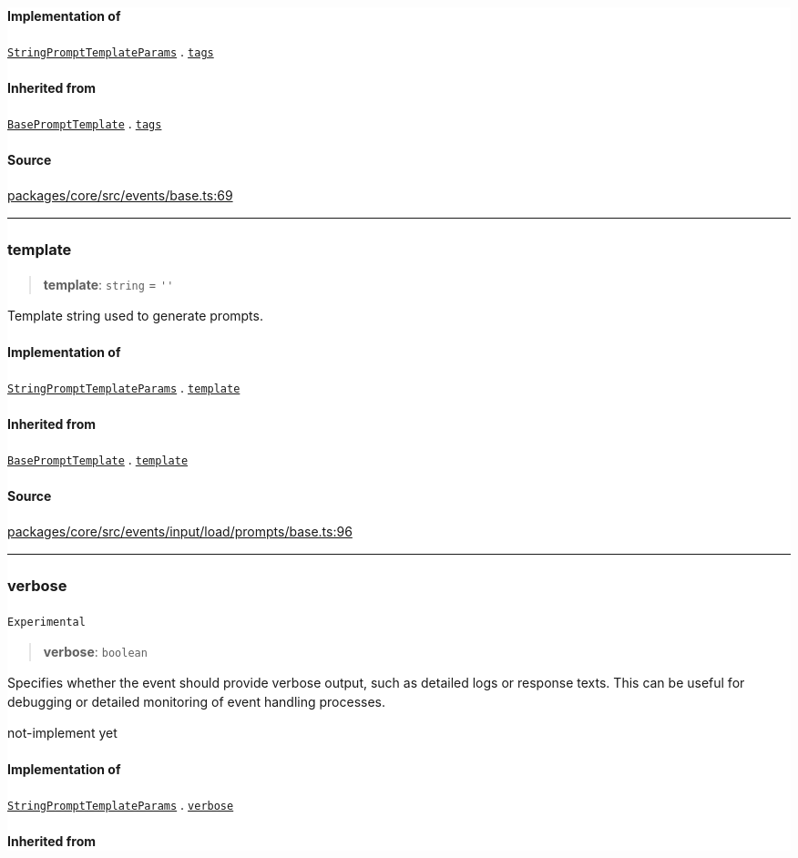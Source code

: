 #### Implementation of

[`StringPromptTemplateParams`](../interfaces/StringPromptTemplateParams.md) . [`tags`](../interfaces/StringPromptTemplateParams.md#tags)

#### Inherited from

[`BasePromptTemplate`](../../base/classes/BasePromptTemplate.md) . [`tags`](../../base/classes/BasePromptTemplate.md#tags)

#### Source

[packages/core/src/events/base.ts:69](https://github.com/VictorS67/encre/blob/42c3bddca4be2d23ad959c1c99381eefbf43789c/packages/core/src/events/base.ts#L69)

***

### template

> **template**: `string` = `''`

Template string used to generate prompts.

#### Implementation of

[`StringPromptTemplateParams`](../interfaces/StringPromptTemplateParams.md) . [`template`](../interfaces/StringPromptTemplateParams.md#template)

#### Inherited from

[`BasePromptTemplate`](../../base/classes/BasePromptTemplate.md) . [`template`](../../base/classes/BasePromptTemplate.md#template)

#### Source

[packages/core/src/events/input/load/prompts/base.ts:96](https://github.com/VictorS67/encre/blob/42c3bddca4be2d23ad959c1c99381eefbf43789c/packages/core/src/events/input/load/prompts/base.ts#L96)

***

### verbose

`Experimental`

> **verbose**: `boolean`

Specifies whether the event should provide verbose output, such as detailed logs or response texts.
This can be useful for debugging or detailed monitoring of event handling processes.

not-implement yet

#### Implementation of

[`StringPromptTemplateParams`](../interfaces/StringPromptTemplateParams.md) . [`verbose`](../interfaces/StringPromptTemplateParams.md#verbose)

#### Inherited from
